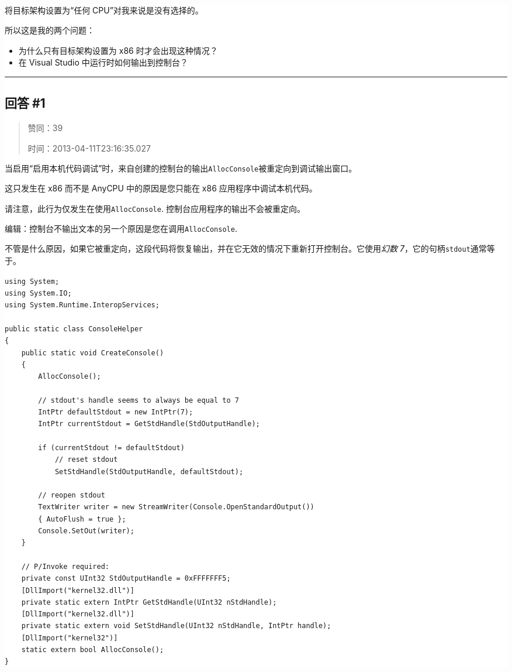 将目标架构设置为“任何 CPU”对我来说是没有选择的。

所以这是我的两个问题：

*   为什么只有目标架构设置为 x86 时才会出现这种情况？
*   在 Visual Studio 中运行时如何输出到控制台？

* * *

## 回答 #1

> 赞同：39
> 
> 时间：2013-04-11T23:16:35.027

当启用“启用本机代码调试”时，来自创建的控制台的输出`AllocConsole`被重定向到调试输出窗口。

这只发生在 x86 而不是 AnyCPU 中的原因是您只能在 x86 应用程序中调试本机代码。

请注意，此行为仅发生在使用`AllocConsole`. 控制台应用程序的输出不会被重定向。

编辑：控制台不输出文本的另一个原因是您在调用`AllocConsole`.

不管是什么原因，如果它被重定向，这段代码将恢复输出，并在它无效的情况下重新打开控制台。它使用*幻数 7*，它的句柄`stdout`通常等于。

```
using System;
using System.IO;
using System.Runtime.InteropServices;

public static class ConsoleHelper
{
    public static void CreateConsole()
    {
        AllocConsole();

        // stdout's handle seems to always be equal to 7
        IntPtr defaultStdout = new IntPtr(7);
        IntPtr currentStdout = GetStdHandle(StdOutputHandle);

        if (currentStdout != defaultStdout)
            // reset stdout
            SetStdHandle(StdOutputHandle, defaultStdout);

        // reopen stdout
        TextWriter writer = new StreamWriter(Console.OpenStandardOutput()) 
        { AutoFlush = true };
        Console.SetOut(writer);
    }

    // P/Invoke required:
    private const UInt32 StdOutputHandle = 0xFFFFFFF5;
    [DllImport("kernel32.dll")]
    private static extern IntPtr GetStdHandle(UInt32 nStdHandle);
    [DllImport("kernel32.dll")]
    private static extern void SetStdHandle(UInt32 nStdHandle, IntPtr handle);
    [DllImport("kernel32")]
    static extern bool AllocConsole();
} 
```
